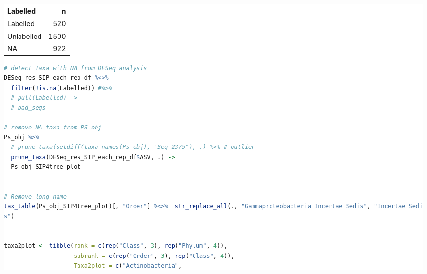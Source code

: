 <div class="kable-table">

<table>
<thead>
<tr>
<th style="text-align:left;">
Labelled
</th>
<th style="text-align:right;">
n
</th>
</tr>
</thead>
<tbody>
<tr>
<td style="text-align:left;">
Labelled
</td>
<td style="text-align:right;">
520
</td>
</tr>
<tr>
<td style="text-align:left;">
Unlabelled
</td>
<td style="text-align:right;">
1500
</td>
</tr>
<tr>
<td style="text-align:left;">
NA
</td>
<td style="text-align:right;">
922
</td>
</tr>
</tbody>
</table>

</div>

``` r
# detect taxa with NA from DESeq analysis
DESeq_res_SIP_each_rep_df %<>% 
  filter(!is.na(Labelled)) #%>% 
  # pull(Labelled) -> 
  # bad_seqs

# remove NA taxa from PS obj
Ps_obj %>% 
  # prune_taxa(setdiff(taxa_names(Ps_obj), "Seq_2375"), .) %>% # outlier
  prune_taxa(DESeq_res_SIP_each_rep_df$ASV, .) ->
  Ps_obj_SIP4tree_plot


# Remove long name
tax_table(Ps_obj_SIP4tree_plot)[, "Order"] %<>%  str_replace_all(., "Gammaproteobacteria Incertae Sedis", "Incertae Sedis")


taxa2plot <- tibble(rank = c(rep("Class", 3), rep("Phylum", 4)), 
                    subrank = c(rep("Order", 3), rep("Class", 4)), 
                    Taxa2plot = c("Actinobacteria", 
```